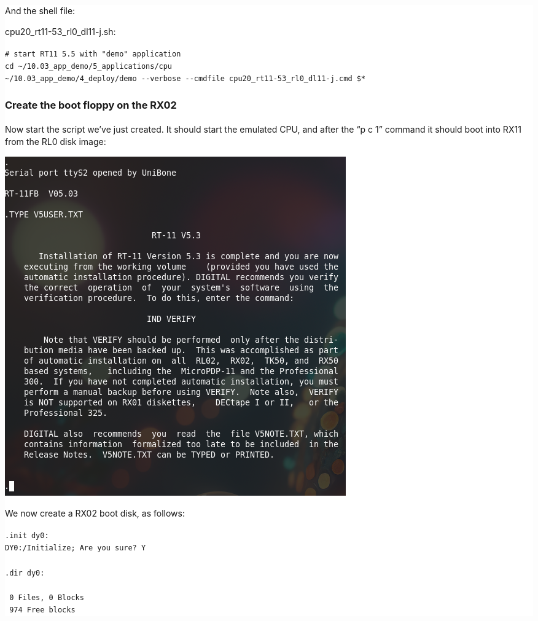 And the shell file:

cpu20\_rt11-53\_rl0\_dl11-j.sh:

```
# start RT11 5.5 with "demo" application
cd ~/10.03_app_demo/5_applications/cpu
~/10.03_app_demo/4_deploy/demo --verbose --cmdfile cpu20_rt11-53_rl0_dl11-j.cmd $*
```

### Create the boot floppy on the RX02

Now start the script we’ve just created. It should start the emulated CPU, and after the “p c 1” command it should boot into RX11 from the RL0 disk image:

![image-20241122-193747.png](./attachments/image-20241122-193747.png)

We now create a RX02 boot disk, as follows:

```
.init dy0:
DY0:/Initialize; Are you sure? Y

.dir dy0:

 0 Files, 0 Blocks
 974 Free blocks
```
